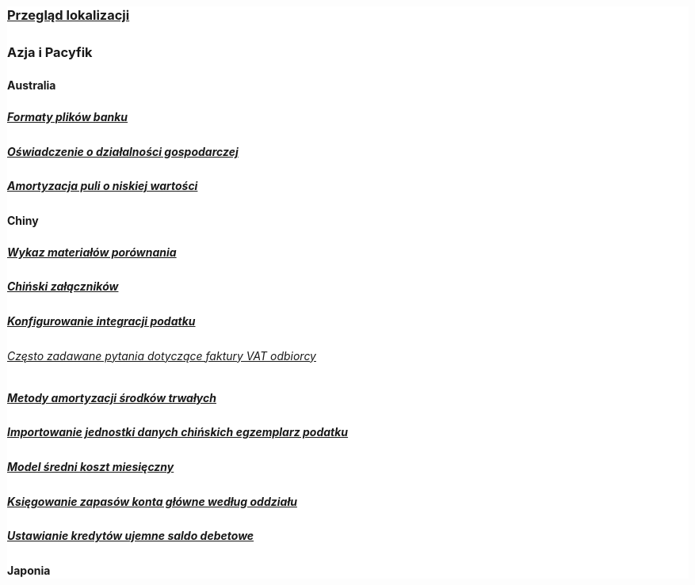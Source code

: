 ### [Przegląd lokalizacji](/dynamics365/unified-operations/financials/localizations//dynamics365/unified-operations/dev-itpro/lcs-solutions/country-region?toc=/dynamics365/unified-operations/financials/localizations/toc.json)
### Azja i Pacyfik
#### Australia
##### [Formaty plików banku](/dynamics365/unified-operations/financials/localizations/apac-aus-method-of-payment-pay-vendors-banks?toc=/dynamics365/unified-operations/supply-chain/toc.json)
##### [Oświadczenie o działalności gospodarczej](/dynamics365/unified-operations/financials/localizations/apac-aus-business-activity-statement?toc=/dynamics365/unified-operations/supply-chain/toc.json)
##### [Amortyzacja puli o niskiej wartości](/dynamics365/unified-operations/financials/localizations/apac-aus-low-value-pool-depreciation?toc=/dynamics365/unified-operations/supply-chain/toc.json)

#### Chiny
##### [Wykaz materiałów porównania](/dynamics365/unified-operations/financials/localizations/apac-chn-bom-comparison?toc=/dynamics365/unified-operations/supply-chain/toc.json)
##### [Chiński załączników](/dynamics365/unified-operations/financials/localizations/apac-chn-vouchers?toc=/dynamics365/unified-operations/supply-chain/toc.json)
##### [Konfigurowanie integracji podatku](/dynamics365/unified-operations/financials/localizations/apac-chn-tax-integration?toc=/dynamics365/unified-operations/supply-chain/toc.json)
###### [Często zadawane pytania dotyczące faktury VAT odbiorcy](/dynamics365/unified-operations/financials/localizations/apac-chn-tax-integration-vat-customer-invoices?toc=/dynamics365/unified-operations/supply-chain/toc.json)
##### [Metody amortyzacji środków trwałych](/dynamics365/unified-operations/financials/localizations/apac-chn-depreciation-methods-fixed-assets?toc=/dynamics365/unified-operations/supply-chain/toc.json)
##### [Importowanie jednostki danych chińskich egzemplarz podatku](/dynamics365/unified-operations/financials/localizations/apac-chn-import-golden-tax-data-entity?toc=/dynamics365/unified-operations/supply-chain/toc.json)
##### [Model średni koszt miesięczny](/dynamics365/unified-operations/financials/localizations/apac-chn-monthly-average-cost-model?toc=/dynamics365/unified-operations/supply-chain/toc.json)
##### [Księgowanie zapasów konta główne według oddziału](/dynamics365/unified-operations/financials/localizations/apac-chn-post-inventory-main-accounts-by-site?toc=/dynamics365/unified-operations/supply-chain/toc.json)
##### [Ustawianie kredytów ujemne saldo debetowe](/dynamics365/unified-operations/financials/localizations/apac-chn-negative-debits-credits?toc=/dynamics365/unified-operations/supply-chain/toc.json)
#### Japonia